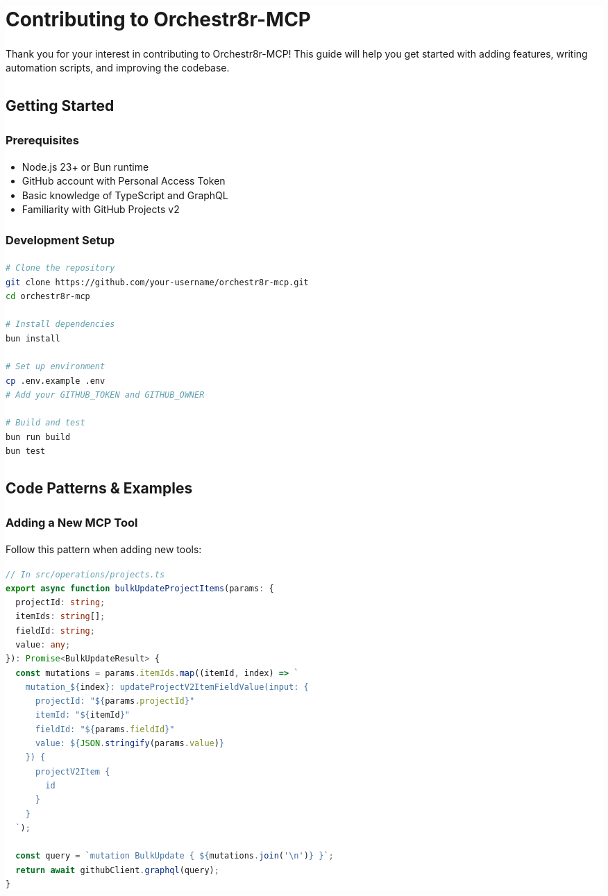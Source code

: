 # Contributing to Orchestr8r-MCP

Thank you for your interest in contributing to Orchestr8r-MCP! This guide will help you get started with adding features, writing automation scripts, and improving the codebase.

## Getting Started

### Prerequisites
- Node.js 23+ or Bun runtime
- GitHub account with Personal Access Token
- Basic knowledge of TypeScript and GraphQL
- Familiarity with GitHub Projects v2

### Development Setup
```bash
# Clone the repository
git clone https://github.com/your-username/orchestr8r-mcp.git
cd orchestr8r-mcp

# Install dependencies
bun install

# Set up environment
cp .env.example .env
# Add your GITHUB_TOKEN and GITHUB_OWNER

# Build and test
bun run build
bun test
```

## Code Patterns & Examples

### Adding a New MCP Tool

Follow this pattern when adding new tools:

```typescript
// In src/operations/projects.ts
export async function bulkUpdateProjectItems(params: {
  projectId: string;
  itemIds: string[];
  fieldId: string;
  value: any;
}): Promise<BulkUpdateResult> {
  const mutations = params.itemIds.map((itemId, index) => `
    mutation_${index}: updateProjectV2ItemFieldValue(input: {
      projectId: "${params.projectId}"
      itemId: "${itemId}"
      fieldId: "${params.fieldId}"
      value: ${JSON.stringify(params.value)}
    }) {
      projectV2Item {
        id
      }
    }
  `);
  
  const query = `mutation BulkUpdate { ${mutations.join('\n')} }`;
  return await githubClient.graphql(query);
}

```